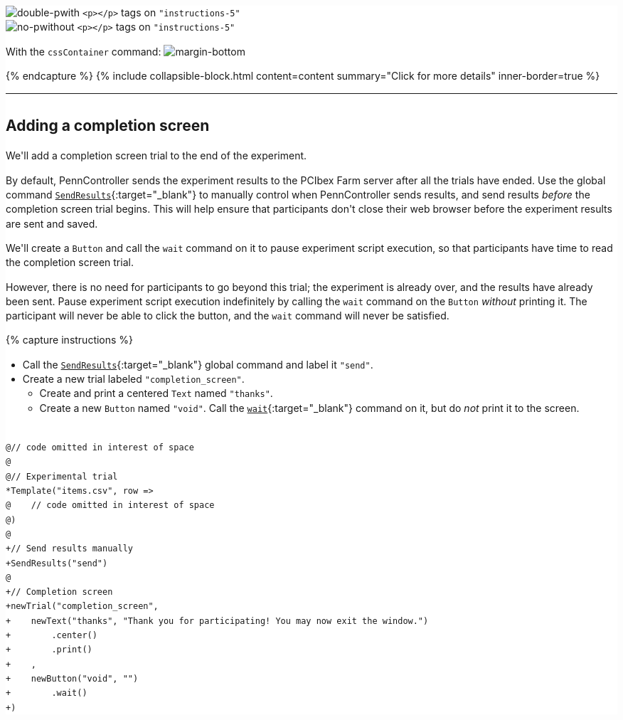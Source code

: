 <div class="d-flex mb-4" style="flex-flow: row wrap; justify-content: space-around;">
  <div class="centered-50">
    <img class="dotted-grey-dk-000" src="{{site.baseurl}}/assets/tutorials/double-p.png" alt="double-p">with <code>&lt;p&gt;&lt;/p&gt;</code> tags on <code>"instructions-5"</code>
  </div>
  <div class="centered-50">
    <img class="dotted-grey-dk-000" src="{{site.baseurl}}/assets/tutorials/no-p.png" alt="no-p">without <code>&lt;p&gt;&lt;/p&gt;</code> tags on <code>"instructions-5"</code>
  </div>
</div>

With the `cssContainer` command:
<img class="mt-2 dotted-grey-dk-000" src="{{site.baseurl}}/assets/tutorials/margin-bottom.png" alt="margin-bottom">

{% endcapture %}
{% include collapsible-block.html content=content summary="Click for more details" inner-border=true %}

---

## Adding a completion screen

We'll add a completion screen trial to the end of the experiment.

By default, PennController sends the experiment results to the PCIbex Farm server after all the trials have ended. Use the global command [`SendResults`]({{site.baseurl}}/commands/global-commands/sendresults){:target="_blank"} to manually control when PennController sends results, and send results *before* the completion screen trial begins. This will help ensure that participants don't close their web browser before the experiment results are sent and saved.

We'll create a `Button` and call the `wait` command on it to pause experiment script execution, so that participants have time to read the completion screen trial. 

However, there is no need for participants to go beyond this trial; the experiment is already over, and the results have already been sent. Pause experiment script execution indefinitely by calling the `wait` command on the `Button` *without* printing it. The participant will never be able to click the button, and the `wait` command will never be satisfied.

{% capture instructions %}
+ Call the [`SendResults`]({{site.baseurl}}/global-commands/sendresults){:target="_blank"} global command and label it `"send"`.
+ Create a new trial labeled `"completion_screen"`.
  + Create and print a centered `Text` named `"thanks"`.
  + Create a new `Button` named `"void"`. Call the [`wait`]({{site.baseurl}}/elements/button/button-wait){:target="_blank"} command on it, but do *not* print it to the screen.

<pre><code class="language-diff-javascript diff-highlight"> 
@// code omitted in interest of space
@
@// Experimental trial
*Template("items.csv", row => 
@    // code omitted in interest of space
@)
@
+// Send results manually
+SendResults("send")
@
+// Completion screen
+newTrial("completion_screen",
+    newText("thanks", "Thank you for participating! You may now exit the window.")
+        .center()
+        .print()
+    ,
+    newButton("void", "")
+        .wait()
+)
</code></pre>